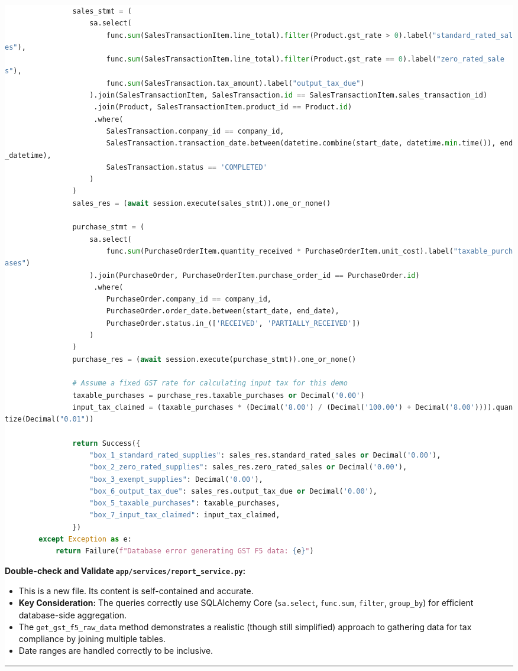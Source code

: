 ```python
                sales_stmt = (
                    sa.select(
                        func.sum(SalesTransactionItem.line_total).filter(Product.gst_rate > 0).label("standard_rated_sales"),
                        func.sum(SalesTransactionItem.line_total).filter(Product.gst_rate == 0).label("zero_rated_sales"),
                        func.sum(SalesTransaction.tax_amount).label("output_tax_due")
                    ).join(SalesTransactionItem, SalesTransaction.id == SalesTransactionItem.sales_transaction_id)
                     .join(Product, SalesTransactionItem.product_id == Product.id)
                     .where(
                        SalesTransaction.company_id == company_id,
                        SalesTransaction.transaction_date.between(datetime.combine(start_date, datetime.min.time()), end_datetime),
                        SalesTransaction.status == 'COMPLETED'
                    )
                )
                sales_res = (await session.execute(sales_stmt)).one_or_none()

                purchase_stmt = (
                    sa.select(
                        func.sum(PurchaseOrderItem.quantity_received * PurchaseOrderItem.unit_cost).label("taxable_purchases")
                    ).join(PurchaseOrder, PurchaseOrderItem.purchase_order_id == PurchaseOrder.id)
                     .where(
                        PurchaseOrder.company_id == company_id,
                        PurchaseOrder.order_date.between(start_date, end_date),
                        PurchaseOrder.status.in_(['RECEIVED', 'PARTIALLY_RECEIVED'])
                    )
                )
                purchase_res = (await session.execute(purchase_stmt)).one_or_none()
                
                # Assume a fixed GST rate for calculating input tax for this demo
                taxable_purchases = purchase_res.taxable_purchases or Decimal('0.00')
                input_tax_claimed = (taxable_purchases * (Decimal('8.00') / (Decimal('100.00') + Decimal('8.00')))).quantize(Decimal("0.01"))

                return Success({
                    "box_1_standard_rated_supplies": sales_res.standard_rated_sales or Decimal('0.00'),
                    "box_2_zero_rated_supplies": sales_res.zero_rated_sales or Decimal('0.00'),
                    "box_3_exempt_supplies": Decimal('0.00'),
                    "box_6_output_tax_due": sales_res.output_tax_due or Decimal('0.00'),
                    "box_5_taxable_purchases": taxable_purchases,
                    "box_7_input_tax_claimed": input_tax_claimed,
                })
        except Exception as e:
            return Failure(f"Database error generating GST F5 data: {e}")
```

**Double-check and Validate `app/services/report_service.py`:**
*   This is a new file. Its content is self-contained and accurate.
*   **Key Consideration:** The queries correctly use SQLAlchemy Core (`sa.select`, `func.sum`, `filter`, `group_by`) for efficient database-side aggregation.
*   The `get_gst_f5_raw_data` method demonstrates a realistic (though still simplified) approach to gathering data for tax compliance by joining multiple tables.
*   Date ranges are handled correctly to be inclusive.

---